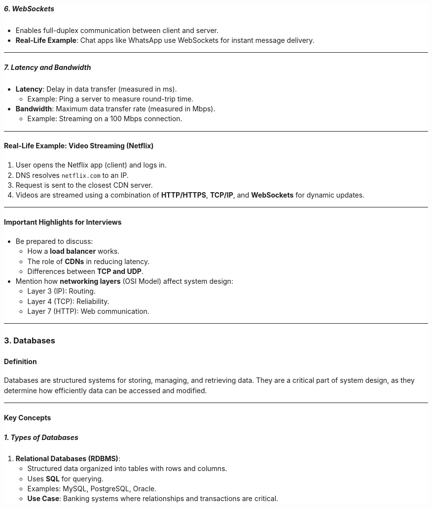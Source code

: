 
##### **6. WebSockets**
- Enables full-duplex communication between client and server.
- **Real-Life Example**: Chat apps like WhatsApp use WebSockets for instant message delivery.

---

##### **7. Latency and Bandwidth**
- **Latency**: Delay in data transfer (measured in ms).
  - Example: Ping a server to measure round-trip time.
- **Bandwidth**: Maximum data transfer rate (measured in Mbps).
  - Example: Streaming on a 100 Mbps connection.

---

#### **Real-Life Example: Video Streaming (Netflix)**
1. User opens the Netflix app (client) and logs in.
2. DNS resolves `netflix.com` to an IP.
3. Request is sent to the closest CDN server.
4. Videos are streamed using a combination of **HTTP/HTTPS**, **TCP/IP**, and **WebSockets** for dynamic updates.

---

#### **Important Highlights for Interviews**
- Be prepared to discuss:
  - How a **load balancer** works.
  - The role of **CDNs** in reducing latency.
  - Differences between **TCP and UDP**.
- Mention how **networking layers** (OSI Model) affect system design:
  - Layer 3 (IP): Routing.
  - Layer 4 (TCP): Reliability.
  - Layer 7 (HTTP): Web communication.

---

### **3. Databases**

#### **Definition**
Databases are structured systems for storing, managing, and retrieving data. They are a critical part of system design, as they determine how efficiently data can be accessed and modified.

---

#### **Key Concepts**

##### **1. Types of Databases**
1. **Relational Databases (RDBMS)**:
   - Structured data organized into tables with rows and columns.
   - Uses **SQL** for querying.
   - Examples: MySQL, PostgreSQL, Oracle.
   - **Use Case**: Banking systems where relationships and transactions are critical.
